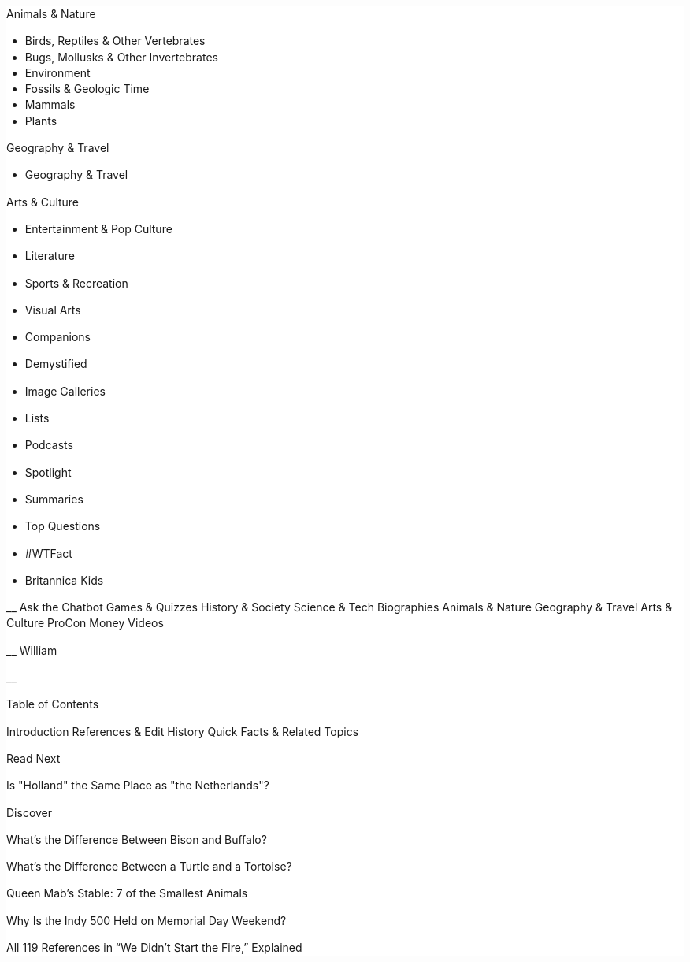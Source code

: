 Animals & Nature

  * Birds, Reptiles & Other Vertebrates
  * Bugs, Mollusks & Other Invertebrates
  * Environment
  * Fossils & Geologic Time
  * Mammals
  * Plants

Geography & Travel

  * Geography & Travel

Arts & Culture

  * Entertainment & Pop Culture
  * Literature
  * Sports & Recreation
  * Visual Arts


  * Companions
  * Demystified
  * Image Galleries
  * Lists
  * Podcasts
  * Spotlight
  * Summaries
  * Top Questions
  * #WTFact


  * Britannica Kids



__ Ask the Chatbot Games & Quizzes History & Society Science & Tech Biographies Animals & Nature Geography & Travel Arts & Culture ProCon Money Videos

__ William

__

Table of Contents 

Introduction  References & Edit History Quick Facts & Related Topics

Read Next 

Is "Holland" the Same Place as "the Netherlands"?

Discover 

What’s the Difference Between Bison and Buffalo?

What’s the Difference Between a Turtle and a Tortoise?

Queen Mab’s Stable: 7 of the Smallest Animals

Why Is the Indy 500 Held on Memorial Day Weekend?

All 119 References in “We Didn’t Start the Fire,” Explained

